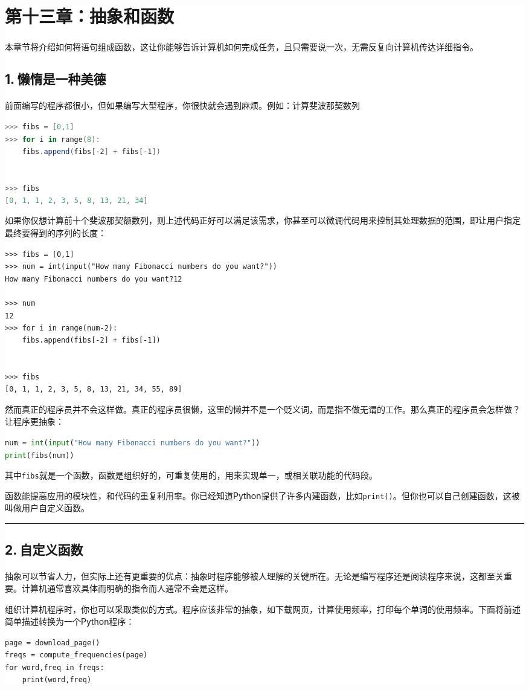 # 第十三章：抽象和函数

​		本章节将介绍如何将语句组成函数，这让你能够告诉计算机如何完成任务，且只需要说一次，无需反复向计算机传达详细指令。

## 1. 懒惰是一种美德

​		前面编写的程序都很小，但如果编写大型程序，你很快就会遇到麻烦。例如：计算斐波那契数列

```powershell
>>> fibs = [0,1]
>>> for i in range(8):
	fibs.append(fibs[-2] + fibs[-1])

	
>>> fibs
[0, 1, 1, 2, 3, 5, 8, 13, 21, 34]
```

​		如果你仅想计算前十个斐波那契额数列，则上述代码正好可以满足该需求，你甚至可以微调代码用来控制其处理数据的范围，即让用户指定最终要得到的序列的长度：

```
>>> fibs = [0,1]
>>> num = int(input("How many Fibonacci numbers do you want?"))
How many Fibonacci numbers do you want?12

>>> num
12
>>> for i in range(num-2):
	fibs.append(fibs[-2] + fibs[-1])

	
>>> fibs
[0, 1, 1, 2, 3, 5, 8, 13, 21, 34, 55, 89]
```

​		然而真正的程序员并不会这样做。真正的程序员很懒，这里的懒并不是一个贬义词，而是指不做无谓的工作。那么真正的程序员会怎样做？让程序更抽象：

```python
num = int(input("How many Fibonacci numbers do you want?"))
print(fibs(num))
```

​		其中`fibs`就是一个函数，函数是组织好的，可重复使用的，用来实现单一，或相关联功能的代码段。

​		函数能提高应用的模块性，和代码的重复利用率。你已经知道Python提供了许多内建函数，比如`print()`。但你也可以自己创建函数，这被叫做用户自定义函数。

------

## 2. 自定义函数

​		抽象可以节省人力，但实际上还有更重要的优点：抽象时程序能够被人理解的关键所在。无论是编写程序还是阅读程序来说，这都至关重要。计算机通常喜欢具体而明确的指令而人通常不会是这样。

​		组织计算机程序时，你也可以采取类似的方式。程序应该非常的抽象，如下载网页，计算使用频率，打印每个单词的使用频率。下面将前述简单描述转换为一个Python程序：

```
page = download_page()
freqs = compute_frequencies(page)
for word,freq in freqs:
	print(word,freq)
```
